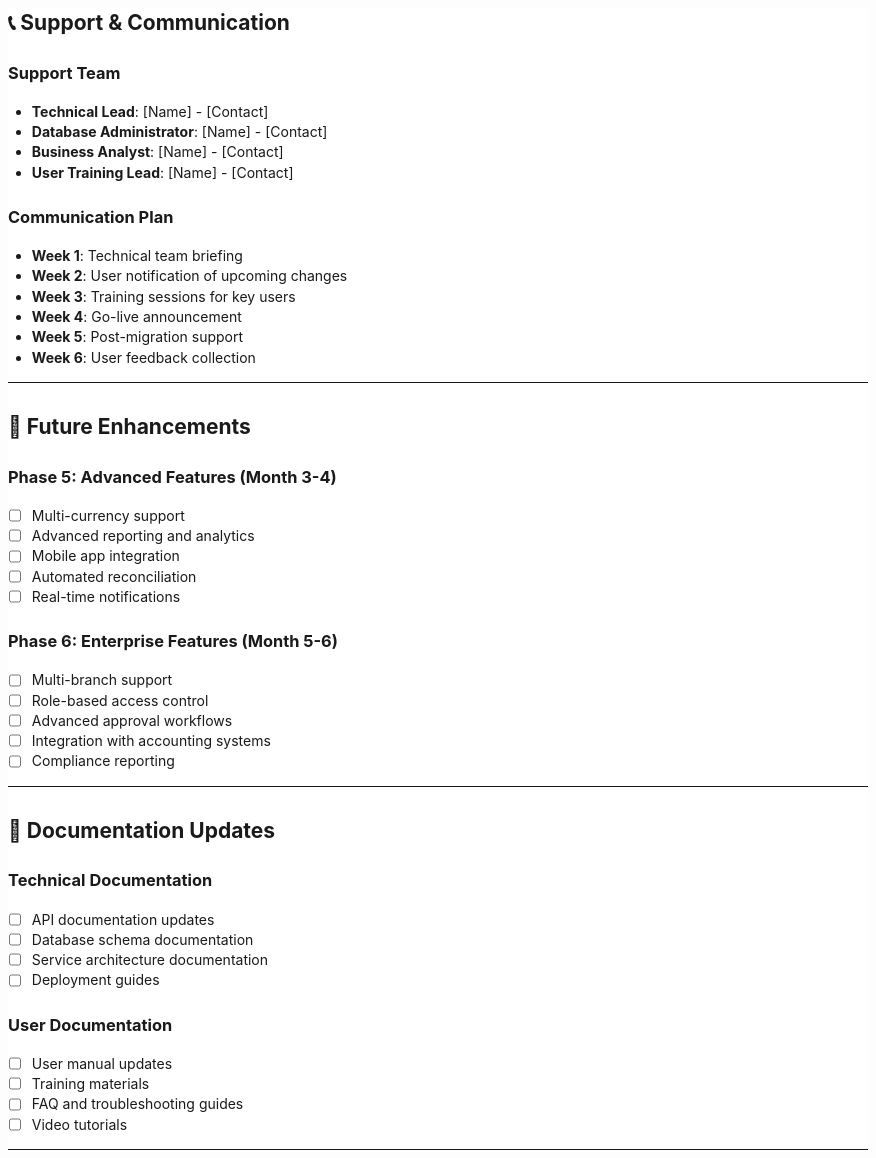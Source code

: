 ## 📞 **Support & Communication**

### **Support Team**
- **Technical Lead**: [Name] - [Contact]
- **Database Administrator**: [Name] - [Contact]
- **Business Analyst**: [Name] - [Contact]
- **User Training Lead**: [Name] - [Contact]

### **Communication Plan**
- **Week 1**: Technical team briefing
- **Week 2**: User notification of upcoming changes
- **Week 3**: Training sessions for key users
- **Week 4**: Go-live announcement
- **Week 5**: Post-migration support
- **Week 6**: User feedback collection

---

## 🔮 **Future Enhancements**

### **Phase 5: Advanced Features (Month 3-4)**
- [ ] Multi-currency support
- [ ] Advanced reporting and analytics
- [ ] Mobile app integration
- [ ] Automated reconciliation
- [ ] Real-time notifications

### **Phase 6: Enterprise Features (Month 5-6)**
- [ ] Multi-branch support
- [ ] Role-based access control
- [ ] Advanced approval workflows
- [ ] Integration with accounting systems
- [ ] Compliance reporting

---

## 📝 **Documentation Updates**

### **Technical Documentation**
- [ ] API documentation updates
- [ ] Database schema documentation
- [ ] Service architecture documentation
- [ ] Deployment guides

### **User Documentation**
- [ ] User manual updates
- [ ] Training materials
- [ ] FAQ and troubleshooting guides
- [ ] Video tutorials

---